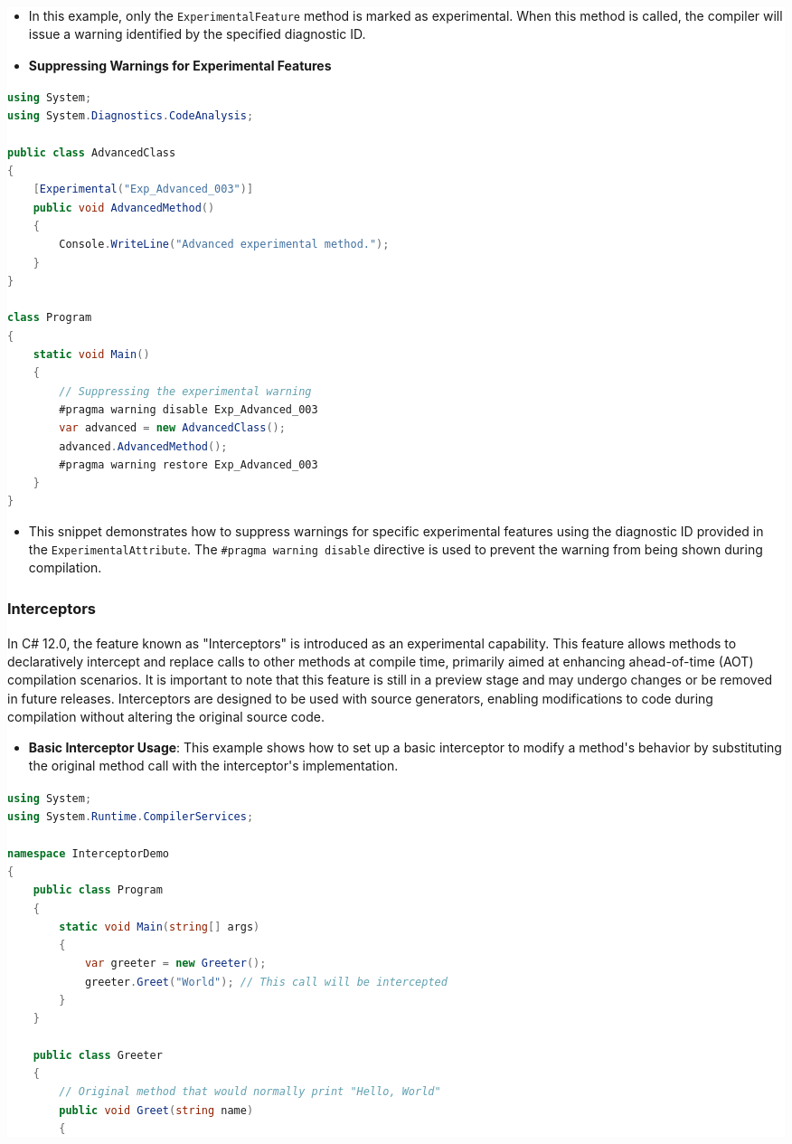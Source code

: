 - In this example, only the `ExperimentalFeature` method is marked as experimental. When this method is called, the compiler will issue a warning identified by the specified diagnostic ID.

- **Suppressing Warnings for Experimental Features**

```csharp
using System;
using System.Diagnostics.CodeAnalysis;

public class AdvancedClass
{
    [Experimental("Exp_Advanced_003")]
    public void AdvancedMethod()
    {
        Console.WriteLine("Advanced experimental method.");
    }
}

class Program
{
    static void Main()
    {
        // Suppressing the experimental warning
        #pragma warning disable Exp_Advanced_003
        var advanced = new AdvancedClass();
        advanced.AdvancedMethod();
        #pragma warning restore Exp_Advanced_003
    }
}
```

- This snippet demonstrates how to suppress warnings for specific experimental features using the diagnostic ID provided in the `ExperimentalAttribute`. The `#pragma warning disable` directive is used to prevent the warning from being shown during compilation.

### Interceptors

In C# 12.0, the feature known as "Interceptors" is introduced as an experimental capability. This feature allows methods to declaratively intercept and replace calls to other methods at compile time, primarily aimed at enhancing ahead-of-time (AOT) compilation scenarios. It is important to note that this feature is still in a preview stage and may undergo changes or be removed in future releases. Interceptors are designed to be used with source generators, enabling modifications to code during compilation without altering the original source code.

- **Basic Interceptor Usage**: This example shows how to set up a basic interceptor to modify a method's behavior by substituting the original method call with the interceptor's implementation.

```csharp
using System;
using System.Runtime.CompilerServices;

namespace InterceptorDemo
{
    public class Program
    {
        static void Main(string[] args)
        {
            var greeter = new Greeter();
            greeter.Greet("World"); // This call will be intercepted
        }
    }

    public class Greeter
    {
        // Original method that would normally print "Hello, World"
        public void Greet(string name)
        {
```